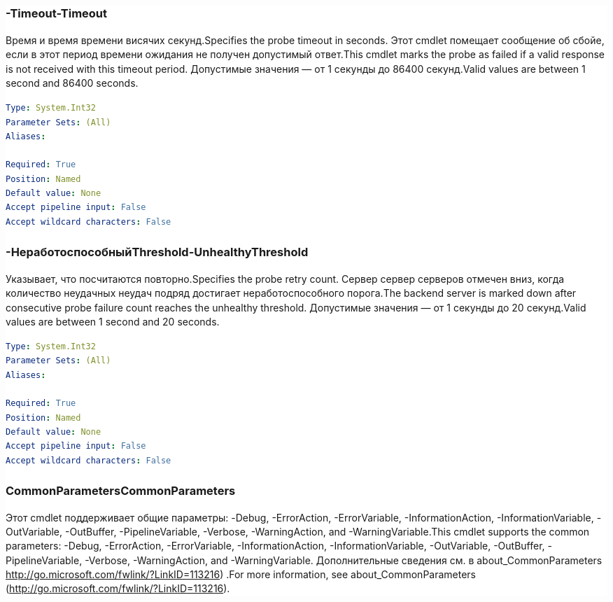 ### <span data-ttu-id="dbc8f-140">-Timeout</span><span class="sxs-lookup"><span data-stu-id="dbc8f-140">-Timeout</span></span>
<span data-ttu-id="dbc8f-141">Время и время времени висячих секунд.</span><span class="sxs-lookup"><span data-stu-id="dbc8f-141">Specifies the probe timeout in seconds.</span></span>
<span data-ttu-id="dbc8f-142">Этот cmdlet помещает сообщение об сбойе, если в этот период времени ожидания не получен допустимый ответ.</span><span class="sxs-lookup"><span data-stu-id="dbc8f-142">This cmdlet marks the probe as failed if a valid response is not received with this timeout period.</span></span>
<span data-ttu-id="dbc8f-143">Допустимые значения — от 1 секунды до 86400 секунд.</span><span class="sxs-lookup"><span data-stu-id="dbc8f-143">Valid values are between 1 second and 86400 seconds.</span></span>

```yaml
Type: System.Int32
Parameter Sets: (All)
Aliases:

Required: True
Position: Named
Default value: None
Accept pipeline input: False
Accept wildcard characters: False
```

### <span data-ttu-id="dbc8f-144">-НеработоспособныйThreshold</span><span class="sxs-lookup"><span data-stu-id="dbc8f-144">-UnhealthyThreshold</span></span>
<span data-ttu-id="dbc8f-145">Указывает, что посчитаются повторно.</span><span class="sxs-lookup"><span data-stu-id="dbc8f-145">Specifies the probe retry count.</span></span>
<span data-ttu-id="dbc8f-146">Сервер сервер серверов отмечен вниз, когда количество неудачных неудач подряд достигает неработоспособного порога.</span><span class="sxs-lookup"><span data-stu-id="dbc8f-146">The backend server is marked down after consecutive probe failure count reaches the unhealthy threshold.</span></span>
<span data-ttu-id="dbc8f-147">Допустимые значения — от 1 секунды до 20 секунд.</span><span class="sxs-lookup"><span data-stu-id="dbc8f-147">Valid values are between 1 second and 20 seconds.</span></span>

```yaml
Type: System.Int32
Parameter Sets: (All)
Aliases:

Required: True
Position: Named
Default value: None
Accept pipeline input: False
Accept wildcard characters: False
```

### <span data-ttu-id="dbc8f-148">CommonParameters</span><span class="sxs-lookup"><span data-stu-id="dbc8f-148">CommonParameters</span></span>
<span data-ttu-id="dbc8f-149">Этот cmdlet поддерживает общие параметры: -Debug, -ErrorAction, -ErrorVariable, -InformationAction, -InformationVariable, -OutVariable, -OutBuffer, -PipelineVariable, -Verbose, -WarningAction, and -WarningVariable.</span><span class="sxs-lookup"><span data-stu-id="dbc8f-149">This cmdlet supports the common parameters: -Debug, -ErrorAction, -ErrorVariable, -InformationAction, -InformationVariable, -OutVariable, -OutBuffer, -PipelineVariable, -Verbose, -WarningAction, and -WarningVariable.</span></span> <span data-ttu-id="dbc8f-150">Дополнительные сведения см. в about_CommonParameters http://go.microsoft.com/fwlink/?LinkID=113216) .</span><span class="sxs-lookup"><span data-stu-id="dbc8f-150">For more information, see about_CommonParameters (http://go.microsoft.com/fwlink/?LinkID=113216).</span></span>
